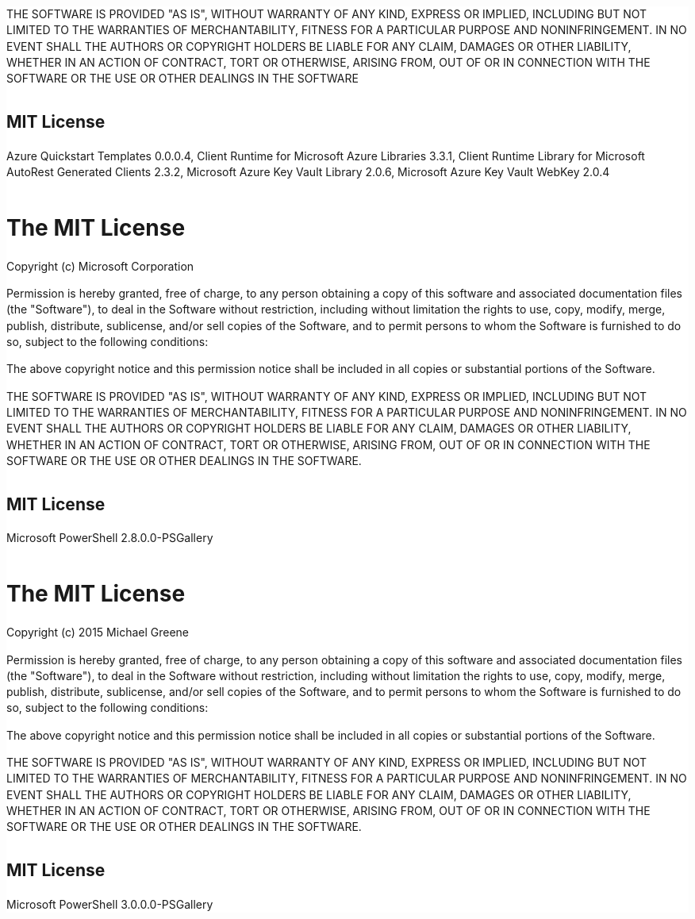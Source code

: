 THE SOFTWARE IS PROVIDED "AS IS", WITHOUT WARRANTY OF ANY KIND, EXPRESS OR IMPLIED, INCLUDING BUT NOT LIMITED TO THE WARRANTIES OF MERCHANTABILITY, FITNESS FOR A PARTICULAR PURPOSE AND NONINFRINGEMENT. IN NO EVENT SHALL THE AUTHORS OR COPYRIGHT HOLDERS BE LIABLE FOR ANY CLAIM, DAMAGES OR OTHER LIABILITY, WHETHER IN AN ACTION OF CONTRACT, TORT OR OTHERWISE, ARISING FROM, OUT OF OR IN CONNECTION WITH THE SOFTWARE OR THE USE OR OTHER DEALINGS IN THE SOFTWARE

## MIT License
Azure Quickstart Templates 0.0.0.4, Client Runtime for Microsoft Azure Libraries 3.3.1, Client Runtime Library for Microsoft AutoRest Generated Clients 2.3.2, Microsoft Azure Key Vault Library 2.0.6, Microsoft Azure Key Vault WebKey 2.0.4

The MIT License
===============

Copyright (c) Microsoft Corporation

Permission is hereby granted, free of charge, to any person obtaining a copy of this software and associated documentation files (the "Software"), to deal in the Software without restriction, including without limitation the rights to use, copy, modify, merge, publish, distribute, sublicense, and/or sell copies of the Software, and to permit persons to whom the Software is furnished to do so, subject to the following conditions:

The above copyright notice and this permission notice shall be included in all copies or substantial portions of the Software.

THE SOFTWARE IS PROVIDED "AS IS", WITHOUT WARRANTY OF ANY KIND, EXPRESS OR IMPLIED, INCLUDING BUT NOT LIMITED TO THE WARRANTIES OF MERCHANTABILITY, FITNESS FOR A PARTICULAR PURPOSE AND NONINFRINGEMENT. IN NO EVENT SHALL THE AUTHORS OR COPYRIGHT HOLDERS BE LIABLE FOR ANY CLAIM, DAMAGES OR OTHER LIABILITY, WHETHER IN AN ACTION OF CONTRACT, TORT OR OTHERWISE, ARISING FROM, OUT OF OR IN CONNECTION WITH THE SOFTWARE OR THE USE OR OTHER DEALINGS IN THE SOFTWARE.

## MIT License
Microsoft PowerShell 2.8.0.0-PSGallery

The MIT License
===============

Copyright (c) 2015 Michael Greene

Permission is hereby granted, free of charge, to any person obtaining a copy of this software and associated documentation files (the "Software"), to deal in the Software without restriction, including without limitation the rights to use, copy, modify, merge, publish, distribute, sublicense, and/or sell copies of the Software, and to permit persons to whom the Software is furnished to do so, subject to the following conditions:

The above copyright notice and this permission notice shall be included in all copies or substantial portions of the Software.

THE SOFTWARE IS PROVIDED "AS IS", WITHOUT WARRANTY OF ANY KIND, EXPRESS OR IMPLIED, INCLUDING BUT NOT LIMITED TO THE WARRANTIES OF MERCHANTABILITY, FITNESS FOR A PARTICULAR PURPOSE AND NONINFRINGEMENT. IN NO EVENT SHALL THE AUTHORS OR COPYRIGHT HOLDERS BE LIABLE FOR ANY CLAIM, DAMAGES OR OTHER LIABILITY, WHETHER IN AN ACTION OF CONTRACT, TORT OR OTHERWISE, ARISING FROM, OUT OF OR IN CONNECTION WITH THE SOFTWARE OR THE USE OR OTHER DEALINGS IN THE SOFTWARE.

## MIT License
Microsoft PowerShell 3.0.0.0-PSGallery
